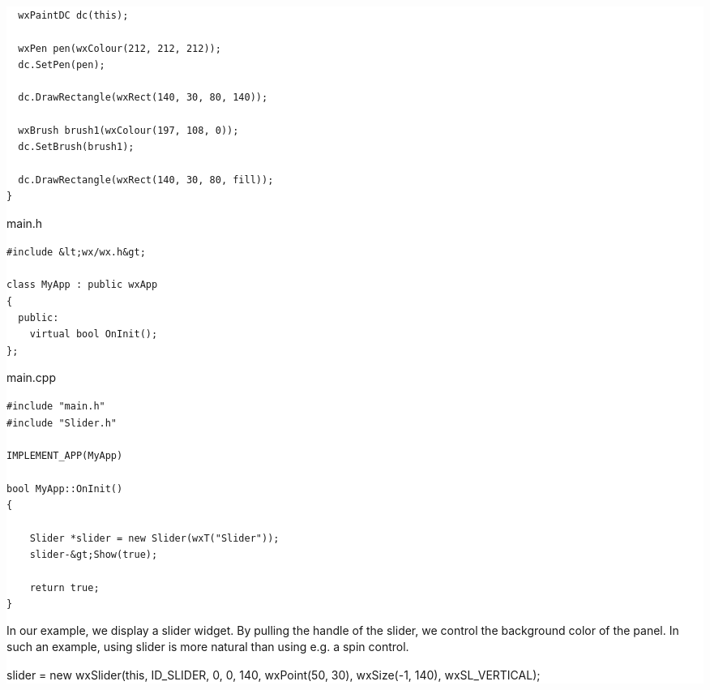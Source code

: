 ```
  wxPaintDC dc(this);

  wxPen pen(wxColour(212, 212, 212));
  dc.SetPen(pen);

  dc.DrawRectangle(wxRect(140, 30, 80, 140));  

  wxBrush brush1(wxColour(197, 108, 0));
  dc.SetBrush(brush1);

  dc.DrawRectangle(wxRect(140, 30, 80, fill));
}

```

main.h
  

```
#include &lt;wx/wx.h&gt;

class MyApp : public wxApp
{
  public:
    virtual bool OnInit();
};

```

main.cpp
  

```
#include "main.h"
#include "Slider.h"

IMPLEMENT_APP(MyApp)

bool MyApp::OnInit()
{

    Slider *slider = new Slider(wxT("Slider"));
    slider-&gt;Show(true);

    return true;
}

```

In our example, we display a slider widget. By pulling the handle 
of the slider, we control the background color of the panel. In 
such an example, using slider is more natural than using e.g. a spin control. 

slider = new wxSlider(this, ID_SLIDER, 0, 0, 140, wxPoint(50, 30), 
   wxSize(-1, 140), wxSL_VERTICAL);
